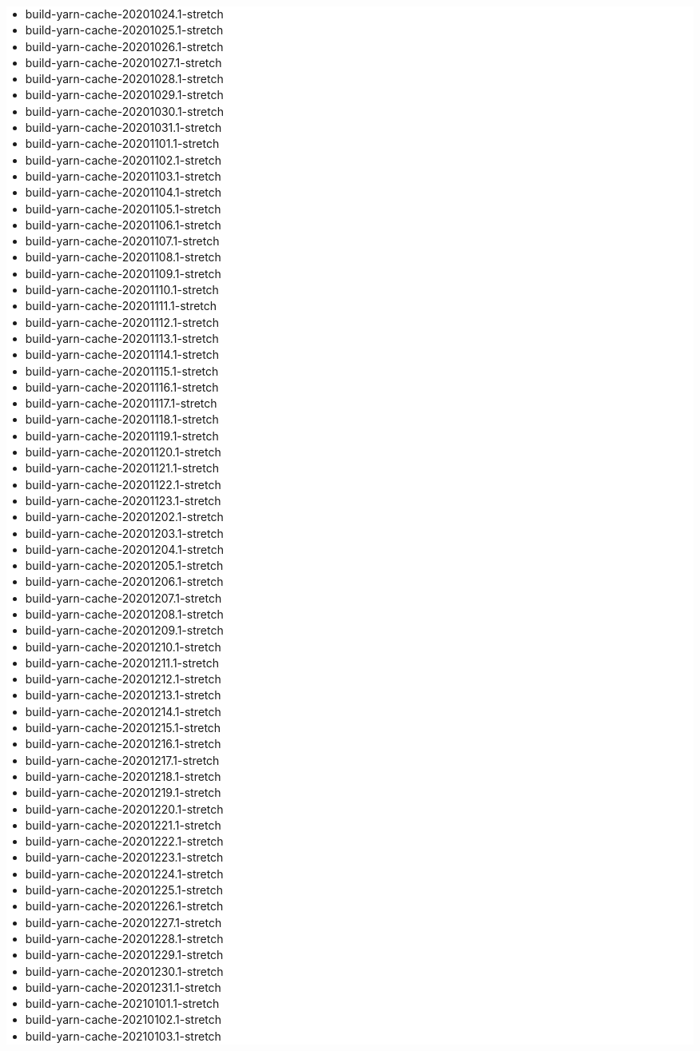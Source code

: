 - build-yarn-cache-20201024.1-stretch
- build-yarn-cache-20201025.1-stretch
- build-yarn-cache-20201026.1-stretch
- build-yarn-cache-20201027.1-stretch
- build-yarn-cache-20201028.1-stretch
- build-yarn-cache-20201029.1-stretch
- build-yarn-cache-20201030.1-stretch
- build-yarn-cache-20201031.1-stretch
- build-yarn-cache-20201101.1-stretch
- build-yarn-cache-20201102.1-stretch
- build-yarn-cache-20201103.1-stretch
- build-yarn-cache-20201104.1-stretch
- build-yarn-cache-20201105.1-stretch
- build-yarn-cache-20201106.1-stretch
- build-yarn-cache-20201107.1-stretch
- build-yarn-cache-20201108.1-stretch
- build-yarn-cache-20201109.1-stretch
- build-yarn-cache-20201110.1-stretch
- build-yarn-cache-20201111.1-stretch
- build-yarn-cache-20201112.1-stretch
- build-yarn-cache-20201113.1-stretch
- build-yarn-cache-20201114.1-stretch
- build-yarn-cache-20201115.1-stretch
- build-yarn-cache-20201116.1-stretch
- build-yarn-cache-20201117.1-stretch
- build-yarn-cache-20201118.1-stretch
- build-yarn-cache-20201119.1-stretch
- build-yarn-cache-20201120.1-stretch
- build-yarn-cache-20201121.1-stretch
- build-yarn-cache-20201122.1-stretch
- build-yarn-cache-20201123.1-stretch
- build-yarn-cache-20201202.1-stretch
- build-yarn-cache-20201203.1-stretch
- build-yarn-cache-20201204.1-stretch
- build-yarn-cache-20201205.1-stretch
- build-yarn-cache-20201206.1-stretch
- build-yarn-cache-20201207.1-stretch
- build-yarn-cache-20201208.1-stretch
- build-yarn-cache-20201209.1-stretch
- build-yarn-cache-20201210.1-stretch
- build-yarn-cache-20201211.1-stretch
- build-yarn-cache-20201212.1-stretch
- build-yarn-cache-20201213.1-stretch
- build-yarn-cache-20201214.1-stretch
- build-yarn-cache-20201215.1-stretch
- build-yarn-cache-20201216.1-stretch
- build-yarn-cache-20201217.1-stretch
- build-yarn-cache-20201218.1-stretch
- build-yarn-cache-20201219.1-stretch
- build-yarn-cache-20201220.1-stretch
- build-yarn-cache-20201221.1-stretch
- build-yarn-cache-20201222.1-stretch
- build-yarn-cache-20201223.1-stretch
- build-yarn-cache-20201224.1-stretch
- build-yarn-cache-20201225.1-stretch
- build-yarn-cache-20201226.1-stretch
- build-yarn-cache-20201227.1-stretch
- build-yarn-cache-20201228.1-stretch
- build-yarn-cache-20201229.1-stretch
- build-yarn-cache-20201230.1-stretch
- build-yarn-cache-20201231.1-stretch
- build-yarn-cache-20210101.1-stretch
- build-yarn-cache-20210102.1-stretch
- build-yarn-cache-20210103.1-stretch